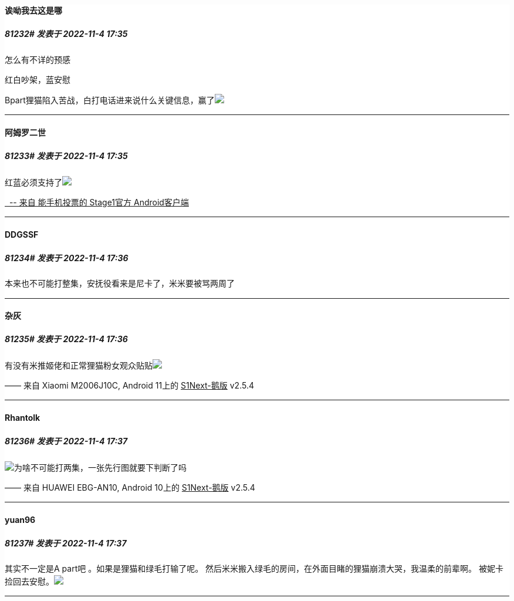 ####  诶呦我去这是哪  
##### 81232#       发表于 2022-11-4 17:35

怎么有不详的预感

红白吵架，蓝安慰

Bpart狸猫陷入苦战，白打电话进来说什么关键信息，赢了<img src="https://static.saraba1st.com/image/smiley/face2017/009.gif" referrerpolicy="no-referrer">

*****

####  阿姆罗二世  
##### 81233#       发表于 2022-11-4 17:35

红蓝必须支持了<img src="https://static.saraba1st.com/image/smiley/face2017/072.png" referrerpolicy="no-referrer">

[  -- 来自 能手机投票的 Stage1官方 Android客户端](https://www.coolapk.com/apk/140634)

*****

####  DDGSSF  
##### 81234#       发表于 2022-11-4 17:36

本来也不可能打整集，安抚役看来是尼卡了，米米要被骂两周了

*****

####  杂灰  
##### 81235#       发表于 2022-11-4 17:36

有没有米推姬佬和正常狸猫粉女观众贴贴<img src="https://static.saraba1st.com/image/smiley/face2017/075.png" referrerpolicy="no-referrer">

—— 来自 Xiaomi M2006J10C, Android 11上的 [S1Next-鹅版](https://github.com/ykrank/S1-Next/releases) v2.5.4

*****

####  Rhantolk  
##### 81236#       发表于 2022-11-4 17:37

<img src="https://static.saraba1st.com/image/smiley/face2017/024.png" referrerpolicy="no-referrer">为啥不可能打两集，一张先行图就要下判断了吗

—— 来自 HUAWEI EBG-AN10, Android 10上的 [S1Next-鹅版](https://github.com/ykrank/S1-Next/releases) v2.5.4

*****

####  yuan96  
##### 81237#       发表于 2022-11-4 17:37

其实不一定是A part吧 。如果是狸猫和绿毛打输了呢。
然后米米搬入绿毛的房间，在外面目睹的狸猫崩溃大哭，我温柔的前辈啊。
被妮卡捡回去安慰。<img src="https://static.saraba1st.com/image/smiley/face2017/037.png" referrerpolicy="no-referrer">

*****
